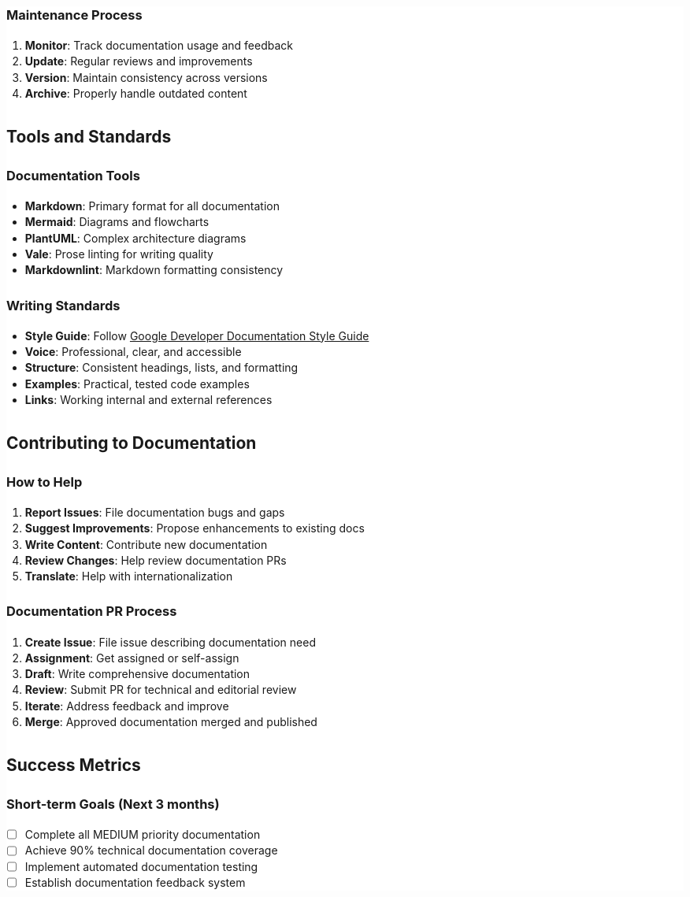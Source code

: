 ### Maintenance Process

1. **Monitor**: Track documentation usage and feedback
2. **Update**: Regular reviews and improvements
3. **Version**: Maintain consistency across versions
4. **Archive**: Properly handle outdated content

## Tools and Standards

### Documentation Tools

- **Markdown**: Primary format for all documentation
- **Mermaid**: Diagrams and flowcharts
- **PlantUML**: Complex architecture diagrams
- **Vale**: Prose linting for writing quality
- **Markdownlint**: Markdown formatting consistency

### Writing Standards

- **Style Guide**: Follow [Google Developer Documentation Style Guide](https://developers.google.com/style)
- **Voice**: Professional, clear, and accessible
- **Structure**: Consistent headings, lists, and formatting
- **Examples**: Practical, tested code examples
- **Links**: Working internal and external references

## Contributing to Documentation

### How to Help

1. **Report Issues**: File documentation bugs and gaps
2. **Suggest Improvements**: Propose enhancements to existing docs
3. **Write Content**: Contribute new documentation
4. **Review Changes**: Help review documentation PRs
5. **Translate**: Help with internationalization

### Documentation PR Process

1. **Create Issue**: File issue describing documentation need
2. **Assignment**: Get assigned or self-assign
3. **Draft**: Write comprehensive documentation
4. **Review**: Submit PR for technical and editorial review
5. **Iterate**: Address feedback and improve
6. **Merge**: Approved documentation merged and published

## Success Metrics

### Short-term Goals (Next 3 months)

- [ ] Complete all MEDIUM priority documentation
- [ ] Achieve 90% technical documentation coverage
- [ ] Implement automated documentation testing
- [ ] Establish documentation feedback system
